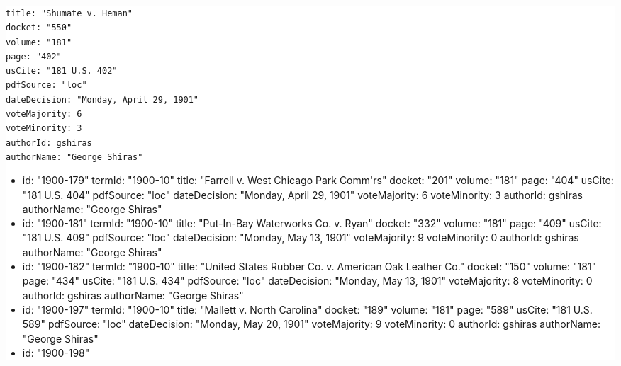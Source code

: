     title: "Shumate v. Heman"
    docket: "550"
    volume: "181"
    page: "402"
    usCite: "181 U.S. 402"
    pdfSource: "loc"
    dateDecision: "Monday, April 29, 1901"
    voteMajority: 6
    voteMinority: 3
    authorId: gshiras
    authorName: "George Shiras"
  - id: "1900-179"
    termId: "1900-10"
    title: "Farrell v. West Chicago Park Comm&apos;rs"
    docket: "201"
    volume: "181"
    page: "404"
    usCite: "181 U.S. 404"
    pdfSource: "loc"
    dateDecision: "Monday, April 29, 1901"
    voteMajority: 6
    voteMinority: 3
    authorId: gshiras
    authorName: "George Shiras"
  - id: "1900-181"
    termId: "1900-10"
    title: "Put-In-Bay Waterworks Co. v. Ryan"
    docket: "332"
    volume: "181"
    page: "409"
    usCite: "181 U.S. 409"
    pdfSource: "loc"
    dateDecision: "Monday, May 13, 1901"
    voteMajority: 9
    voteMinority: 0
    authorId: gshiras
    authorName: "George Shiras"
  - id: "1900-182"
    termId: "1900-10"
    title: "United States Rubber Co. v. American Oak Leather Co."
    docket: "150"
    volume: "181"
    page: "434"
    usCite: "181 U.S. 434"
    pdfSource: "loc"
    dateDecision: "Monday, May 13, 1901"
    voteMajority: 8
    voteMinority: 0
    authorId: gshiras
    authorName: "George Shiras"
  - id: "1900-197"
    termId: "1900-10"
    title: "Mallett v. North Carolina"
    docket: "189"
    volume: "181"
    page: "589"
    usCite: "181 U.S. 589"
    pdfSource: "loc"
    dateDecision: "Monday, May 20, 1901"
    voteMajority: 9
    voteMinority: 0
    authorId: gshiras
    authorName: "George Shiras"
  - id: "1900-198"